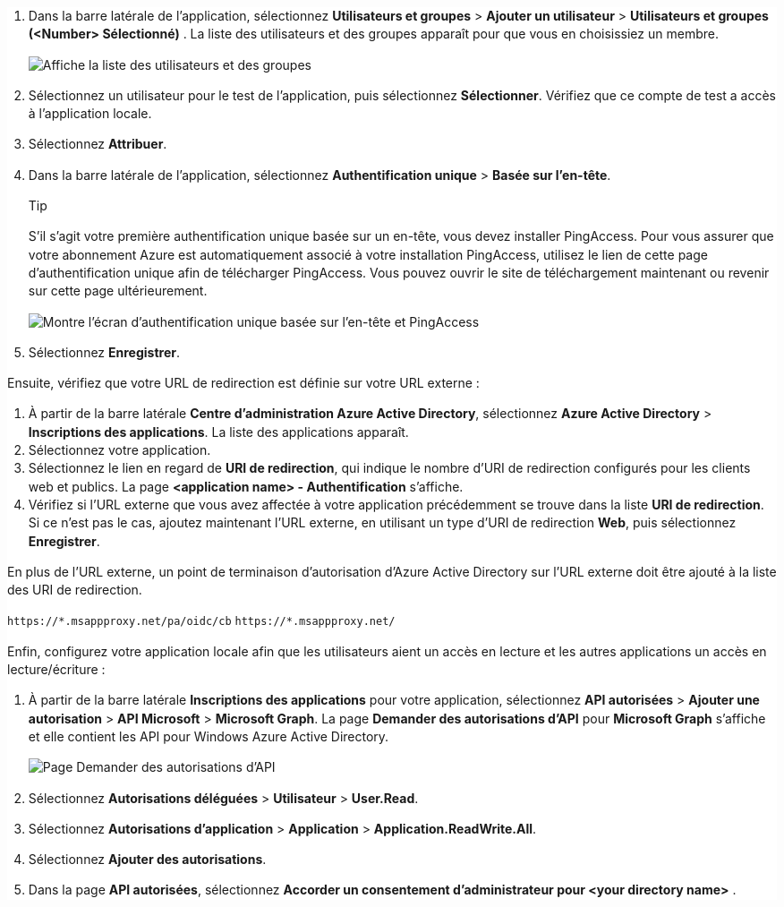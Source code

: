 1. Dans la barre latérale de l’application, sélectionnez **Utilisateurs et groupes** > **Ajouter un utilisateur** > **Utilisateurs et groupes (\<Number> Sélectionné)** . La liste des utilisateurs et des groupes apparaît pour que vous en choisissiez un membre.

   ![Affiche la liste des utilisateurs et des groupes](./media/application-proxy-configure-single-sign-on-with-ping-access/users-and-groups.png)

1. Sélectionnez un utilisateur pour le test de l’application, puis sélectionnez **Sélectionner**. Vérifiez que ce compte de test a accès à l’application locale.
1. Sélectionnez **Attribuer**.
1. Dans la barre latérale de l’application, sélectionnez **Authentification unique** > **Basée sur l’en-tête**.

   > [!TIP]
   > S’il s’agit votre première authentification unique basée sur un en-tête, vous devez installer PingAccess. Pour vous assurer que votre abonnement Azure est automatiquement associé à votre installation PingAccess, utilisez le lien de cette page d’authentification unique afin de télécharger PingAccess. Vous pouvez ouvrir le site de téléchargement maintenant ou revenir sur cette page ultérieurement.

   ![Montre l’écran d’authentification unique basée sur l’en-tête et PingAccess](./media/application-proxy-configure-single-sign-on-with-ping-access/sso-header.png)

1. Sélectionnez **Enregistrer**.

Ensuite, vérifiez que votre URL de redirection est définie sur votre URL externe :

1. À partir de la barre latérale **Centre d’administration Azure Active Directory**, sélectionnez **Azure Active Directory** > **Inscriptions des applications**. La liste des applications apparaît.
1. Sélectionnez votre application.
1. Sélectionnez le lien en regard de **URI de redirection**, qui indique le nombre d’URI de redirection configurés pour les clients web et publics. La page **\<application name> - Authentification** s’affiche.
1. Vérifiez si l’URL externe que vous avez affectée à votre application précédemment se trouve dans la liste **URI de redirection**. Si ce n’est pas le cas, ajoutez maintenant l’URL externe, en utilisant un type d’URI de redirection **Web**, puis sélectionnez **Enregistrer**.

En plus de l’URL externe, un point de terminaison d’autorisation d’Azure Active Directory sur l’URL externe doit être ajouté à la liste des URI de redirection.

`https://*.msappproxy.net/pa/oidc/cb`
`https://*.msappproxy.net/`

Enfin, configurez votre application locale afin que les utilisateurs aient un accès en lecture et les autres applications un accès en lecture/écriture :

1. À partir de la barre latérale **Inscriptions des applications** pour votre application, sélectionnez **API autorisées** > **Ajouter une autorisation** > **API Microsoft** > **Microsoft Graph**. La page **Demander des autorisations d’API** pour **Microsoft Graph** s’affiche et elle contient les API pour Windows Azure Active Directory.

   ![Page Demander des autorisations d’API](./media/application-proxy-configure-single-sign-on-with-ping-access/required-permissions.png)

1. Sélectionnez **Autorisations déléguées** > **Utilisateur** > **User.Read**.
1. Sélectionnez **Autorisations d’application** > **Application** > **Application.ReadWrite.All**.
1. Sélectionnez **Ajouter des autorisations**.
1. Dans la page **API autorisées**, sélectionnez **Accorder un consentement d’administrateur pour \<your directory name>** .
